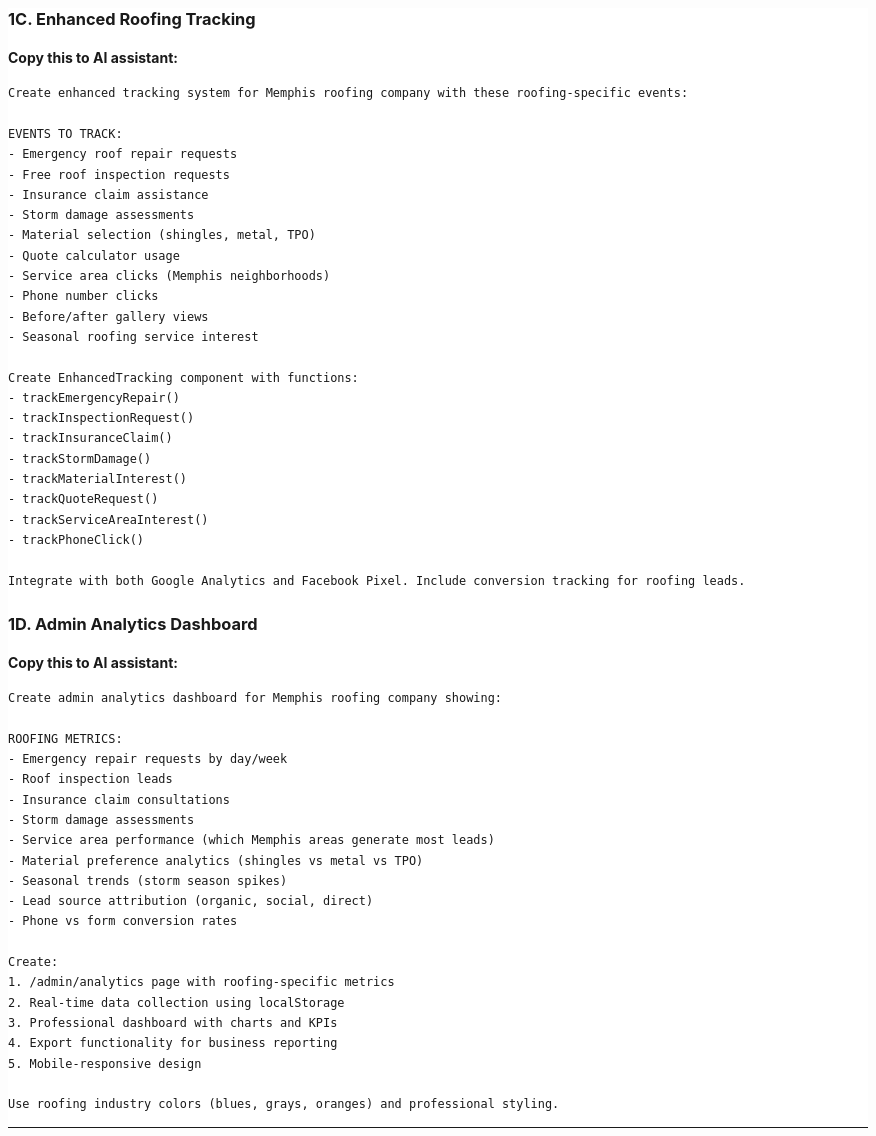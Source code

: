 ### 1C. Enhanced Roofing Tracking
**Copy this to AI assistant:**
```
Create enhanced tracking system for Memphis roofing company with these roofing-specific events:

EVENTS TO TRACK:
- Emergency roof repair requests
- Free roof inspection requests  
- Insurance claim assistance
- Storm damage assessments
- Material selection (shingles, metal, TPO)
- Quote calculator usage
- Service area clicks (Memphis neighborhoods)
- Phone number clicks
- Before/after gallery views
- Seasonal roofing service interest

Create EnhancedTracking component with functions:
- trackEmergencyRepair()
- trackInspectionRequest()
- trackInsuranceClaim()
- trackStormDamage()
- trackMaterialInterest()
- trackQuoteRequest()
- trackServiceAreaInterest()
- trackPhoneClick()

Integrate with both Google Analytics and Facebook Pixel. Include conversion tracking for roofing leads.
```

### 1D. Admin Analytics Dashboard
**Copy this to AI assistant:**
```
Create admin analytics dashboard for Memphis roofing company showing:

ROOFING METRICS:
- Emergency repair requests by day/week
- Roof inspection leads
- Insurance claim consultations  
- Storm damage assessments
- Service area performance (which Memphis areas generate most leads)
- Material preference analytics (shingles vs metal vs TPO)
- Seasonal trends (storm season spikes)
- Lead source attribution (organic, social, direct)
- Phone vs form conversion rates

Create:
1. /admin/analytics page with roofing-specific metrics
2. Real-time data collection using localStorage
3. Professional dashboard with charts and KPIs
4. Export functionality for business reporting
5. Mobile-responsive design

Use roofing industry colors (blues, grays, oranges) and professional styling.
```

---